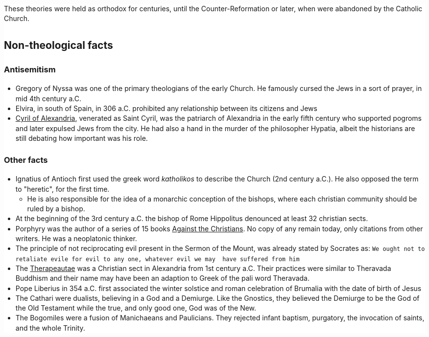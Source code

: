 These theories were held as orthodox for centuries, until the 
Counter-Reformation or later, when were abandoned by the Catholic Church.

## Non-theological facts

### Antisemitism

* Gregory of Nyssa was one of the primary theologians of the early Church. He 
  famously cursed the Jews in a sort of prayer, in mid 4th century a.C.
* Elvira, in south of Spain, in 306 a.C. prohibited any relationship between 
  its citizens and Jews
* [Cyril of Alexandria](https://en.wikipedia.org/wiki/Cyril_of_Alexandria), 
  venerated as Saint Cyril, was the patriarch of Alexandria in the early fifth 
  century who supported pogroms and later expulsed Jews from the city. He had 
  also a hand in the murder of the philosopher Hypatia, albeit the historians 
  are still debating how important was his role.

### Other facts

* Ignatius of Antioch first used the greek word _katholikos_ to describe the 
  Church (2nd century a.C.). He also opposed the term to "heretic", for the 
  first time.
  * He is also responsible for the idea of a monarchic conception of the 
	bishops, where each christian community should be ruled by a bishop.
* At the beginning of the 3rd century a.C. the bishop of Rome Hippolitus 
  denounced at least 32 christian sects.
* Porphyry was the author of a series of 15 books [Against the 
  Christians](https://en.wikipedia.org/wiki/Against_the_Christians). No copy of 
  any remain today, only citations from other writers. He was a neoplatonic 
  thinker.
* The principle of not reciprocating evil present in the Sermon of the Mount, 
  was already stated by Socrates as:
  `We ought not to retaliate evile for evil to any one, whatever evil we may 
  have suffered from him`
* The [Therapeautae](https://en.wikipedia.org/wiki/Therapeutae) was a Christian 
  sect in Alexandria from 1st century a.C. Their practices were similar to 
  Theravada Buddhism and their name may have been an adaption to Greek of the 
  pali word Theravada.
* Pope Liberius in 354 a.C. first associated the winter solstice and roman 
  celebration of Brumalia with the date of birth of Jesus
* The Cathari were dualists, believing in a God and a Demiurge. Like the 
  Gnostics, they believed the Demiurge to be the God of the Old Testament while 
  the true, and only good one, God was of the New.
* The Bogomiles were a fusion of Manichaeans and Paulicians. They rejected 
  infant baptism, purgatory, the invocation of saints, and the whole Trinity. 
